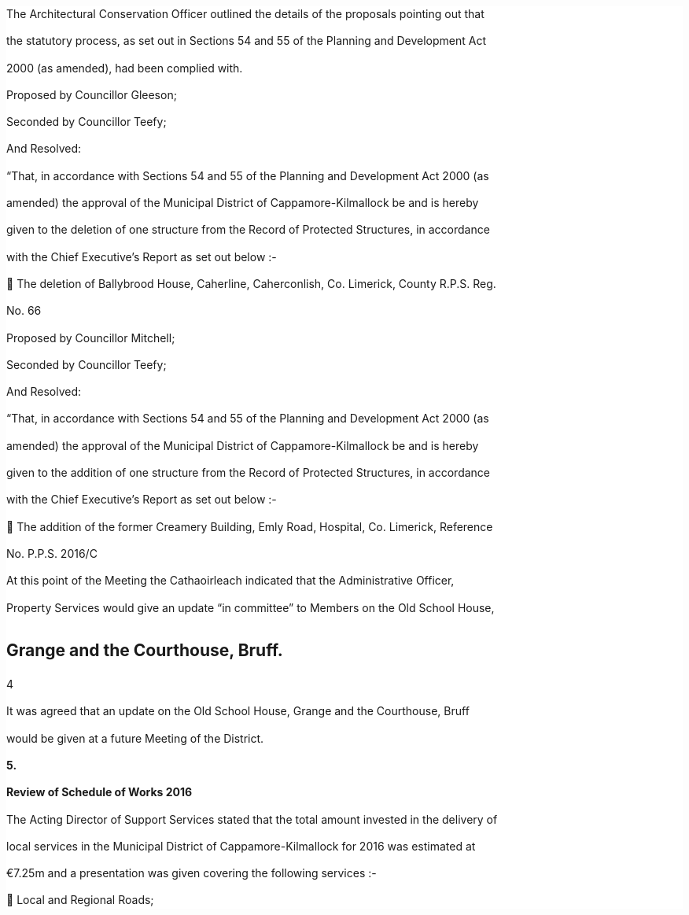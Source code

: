 The Architectural Conservation Officer outlined the details of the proposals pointing out that

the statutory process, as set out in Sections 54 and 55 of the Planning and Development Act

2000 (as amended), had been complied with.

Proposed by Councillor Gleeson;

Seconded by Councillor Teefy;

And Resolved:

“That, in accordance with Sections 54 and 55 of the Planning and Development Act 2000 (as

amended) the approval of the Municipal District of Cappamore-Kilmallock be and is hereby

given to the deletion of one structure from the Record of Protected Structures, in accordance

with the Chief Executive’s Report as set out below :-

 The deletion of Ballybrood House, Caherline, Caherconlish, Co. Limerick, County R.P.S. Reg.

No. 66

Proposed by Councillor Mitchell;

Seconded by Councillor Teefy;

And Resolved:

“That, in accordance with Sections 54 and 55 of the Planning and Development Act 2000 (as

amended) the approval of the Municipal District of Cappamore-Kilmallock be and is hereby

given to the addition of one structure from the Record of Protected Structures, in accordance

with the Chief Executive’s Report as set out below :-

 The addition of the former Creamery Building, Emly Road, Hospital, Co. Limerick, Reference

No. P.P.S. 2016/C

At this point of the Meeting the Cathaoirleach indicated that the Administrative Officer,

Property Services would give an update “in committee” to Members on the Old School House,

Grange and the Courthouse, Bruff.
---
4

It was agreed that an update on the Old School House, Grange and the Courthouse, Bruff

would be given at a future Meeting of the District.

**5.**

**Review of Schedule of Works 2016**

The Acting Director of Support Services stated that the total amount invested in the delivery of

local services in the Municipal District of Cappamore-Kilmallock for 2016 was estimated at

€7.25m and a presentation was given covering the following services :-

 Local and Regional Roads;
